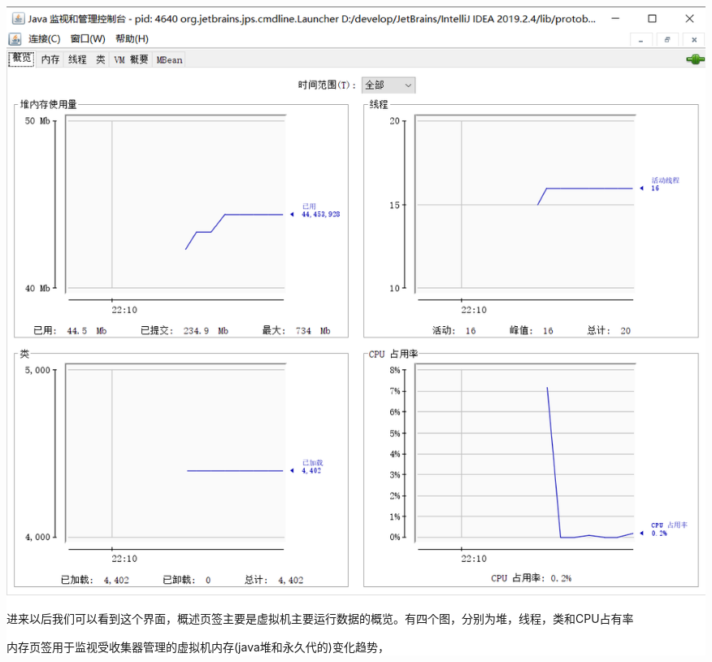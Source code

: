 ![1575036658074](./JVM垃圾回收机制.assets\1575036658074.png)

进来以后我们可以看到这个界面，概述页签主要是虚拟机主要运行数据的概览。有四个图，分别为堆，线程，类和CPU占有率

内存页签用于监视受收集器管理的虚拟机内存(java堆和永久代的)变化趋势，
